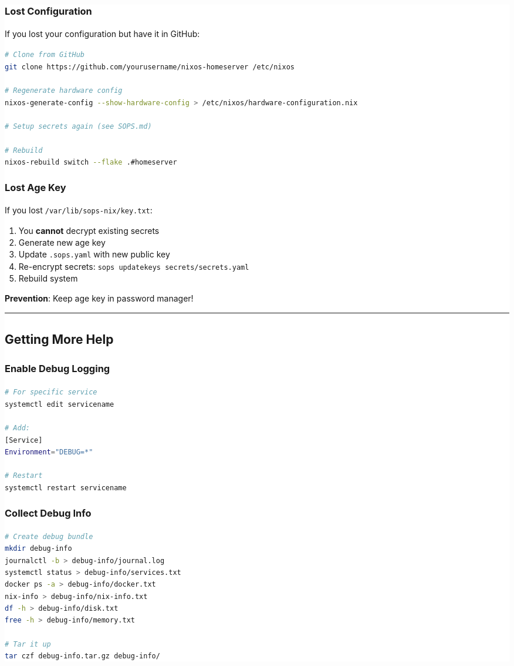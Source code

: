 ### Lost Configuration

If you lost your configuration but have it in GitHub:

```bash
# Clone from GitHub
git clone https://github.com/yourusername/nixos-homeserver /etc/nixos

# Regenerate hardware config
nixos-generate-config --show-hardware-config > /etc/nixos/hardware-configuration.nix

# Setup secrets again (see SOPS.md)

# Rebuild
nixos-rebuild switch --flake .#homeserver
```

### Lost Age Key

If you lost `/var/lib/sops-nix/key.txt`:

1. You **cannot** decrypt existing secrets
2. Generate new age key
3. Update `.sops.yaml` with new public key
4. Re-encrypt secrets: `sops updatekeys secrets/secrets.yaml`
5. Rebuild system

**Prevention**: Keep age key in password manager!

---

## Getting More Help

### Enable Debug Logging

```bash
# For specific service
systemctl edit servicename

# Add:
[Service]
Environment="DEBUG=*"

# Restart
systemctl restart servicename
```

### Collect Debug Info

```bash
# Create debug bundle
mkdir debug-info
journalctl -b > debug-info/journal.log
systemctl status > debug-info/services.txt
docker ps -a > debug-info/docker.txt
nix-info > debug-info/nix-info.txt
df -h > debug-info/disk.txt
free -h > debug-info/memory.txt

# Tar it up
tar czf debug-info.tar.gz debug-info/
```
